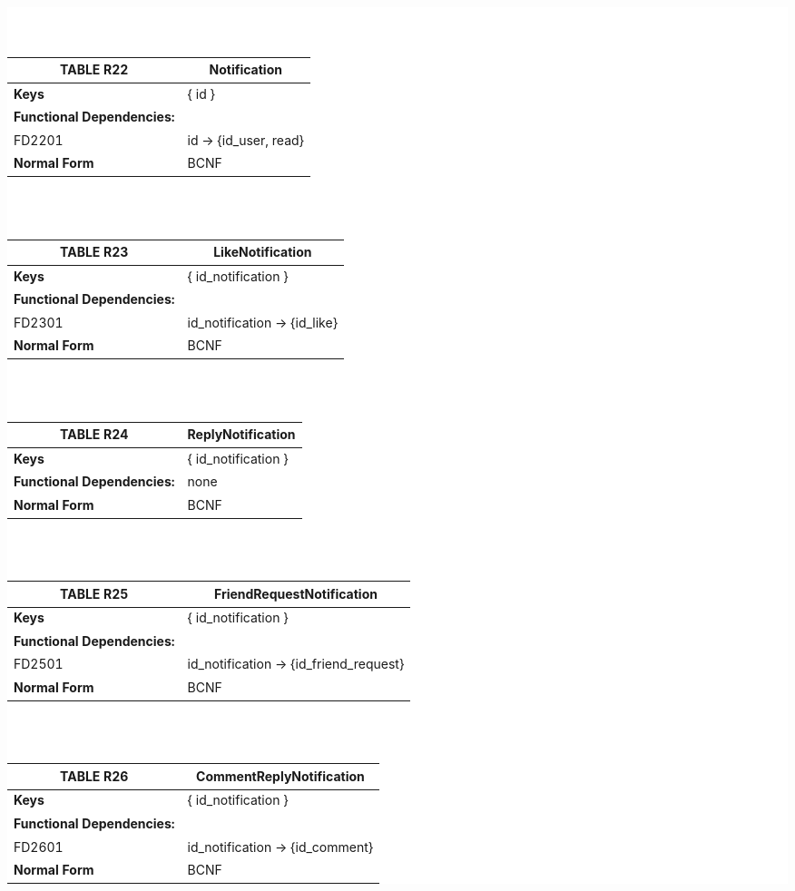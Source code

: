 <br></br>

| **TABLE R22**   | Notification                |
| --------------  | ---                         |
| **Keys**        | { id }                      |
| **Functional Dependencies:** |                |
| FD2201          | id → {id_user, read}        |
| **Normal Form** | BCNF                        |

<br></br>

| **TABLE R23**   | LikeNotification                        |
| --------------  | ---                                     |
| **Keys**        | { id_notification }                     |
| **Functional Dependencies:** |                            |
| FD2301          | id_notification → {id_like}             |
| **Normal Form** | BCNF                                    |

<br></br>

| **TABLE R24**   | ReplyNotification                       |
| --------------  | ---                                     |
| **Keys**        | { id_notification }                     |
| **Functional Dependencies:** |  none                      |
| **Normal Form** | BCNF                                    |

<br></br>

| **TABLE R25**   | FriendRequestNotification               |
| --------------  | ---                                     |
| **Keys**        | { id_notification }                     |
| **Functional Dependencies:** |                            |
| FD2501          | id_notification → {id_friend_request}   |
| **Normal Form** | BCNF                                    |

<br></br>

| **TABLE R26**   | CommentReplyNotification                |
| --------------  | ---                                     |
| **Keys**        | { id_notification }                     |
| **Functional Dependencies:** |                            |
| FD2601          | id_notification → {id_comment}          |
| **Normal Form** | BCNF                                    |
